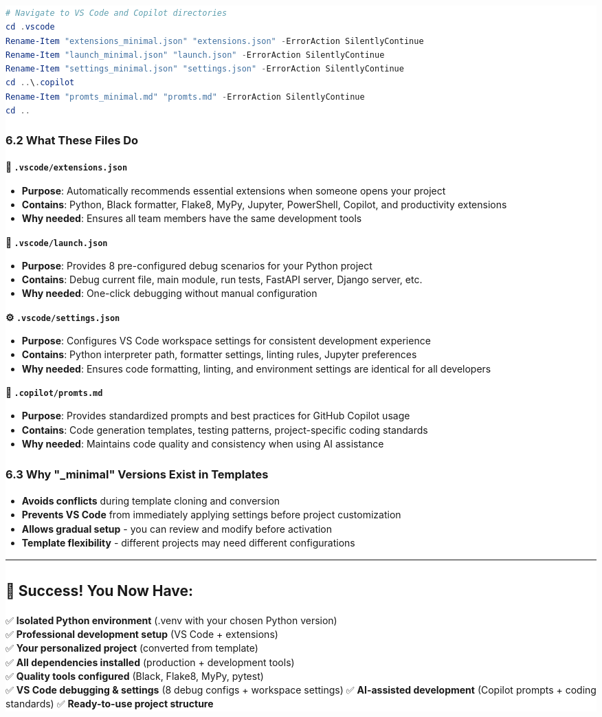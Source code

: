 ```powershell
# Navigate to VS Code and Copilot directories
cd .vscode
Rename-Item "extensions_minimal.json" "extensions.json" -ErrorAction SilentlyContinue
Rename-Item "launch_minimal.json" "launch.json" -ErrorAction SilentlyContinue  
Rename-Item "settings_minimal.json" "settings.json" -ErrorAction SilentlyContinue
cd ..\.copilot
Rename-Item "promts_minimal.md" "promts.md" -ErrorAction SilentlyContinue
cd ..
```

### **6.2 What These Files Do**

**📁 `.vscode/extensions.json`**
- **Purpose**: Automatically recommends essential extensions when someone opens your project
- **Contains**: Python, Black formatter, Flake8, MyPy, Jupyter, PowerShell, Copilot, and productivity extensions
- **Why needed**: Ensures all team members have the same development tools

**🐛 `.vscode/launch.json`**  
- **Purpose**: Provides 8 pre-configured debug scenarios for your Python project
- **Contains**: Debug current file, main module, run tests, FastAPI server, Django server, etc.
- **Why needed**: One-click debugging without manual configuration

**⚙️ `.vscode/settings.json`**
- **Purpose**: Configures VS Code workspace settings for consistent development experience
- **Contains**: Python interpreter path, formatter settings, linting rules, Jupyter preferences
- **Why needed**: Ensures code formatting, linting, and environment settings are identical for all developers

**🤖 `.copilot/promts.md`**
- **Purpose**: Provides standardized prompts and best practices for GitHub Copilot usage
- **Contains**: Code generation templates, testing patterns, project-specific coding standards
- **Why needed**: Maintains code quality and consistency when using AI assistance

### **6.3 Why "_minimal" Versions Exist in Templates**
- **Avoids conflicts** during template cloning and conversion
- **Prevents VS Code** from immediately applying settings before project customization
- **Allows gradual setup** - you can review and modify before activation
- **Template flexibility** - different projects may need different configurations

---

## **🎉 Success! You Now Have:**

✅ **Isolated Python environment** (.venv with your chosen Python version)  
✅ **Professional development setup** (VS Code + extensions)  
✅ **Your personalized project** (converted from template)  
✅ **All dependencies installed** (production + development tools)  
✅ **Quality tools configured** (Black, Flake8, MyPy, pytest)  
✅ **VS Code debugging & settings** (8 debug configs + workspace settings)
✅ **AI-assisted development** (Copilot prompts + coding standards)
✅ **Ready-to-use project structure** 
